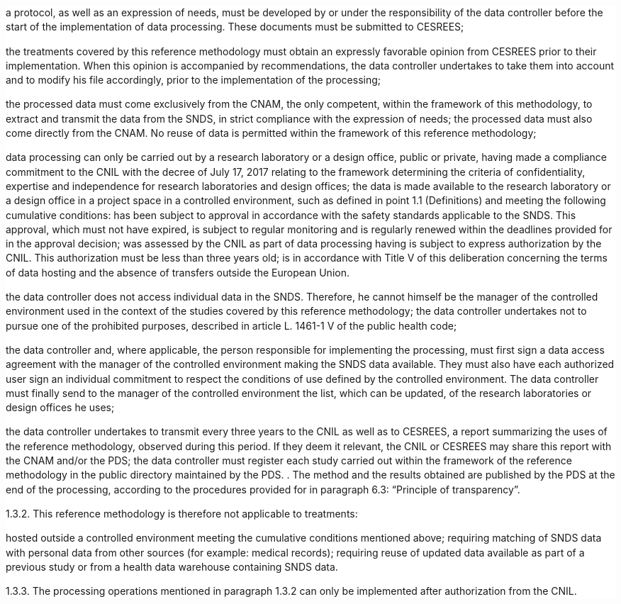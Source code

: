 a protocol, as well as an expression of needs, must be developed by or under the responsibility of the data controller before the start of the implementation of data processing. These documents must be submitted to CESREES;

the treatments covered by this reference methodology must obtain an expressly favorable opinion from CESREES prior to their implementation. When this opinion is accompanied by recommendations, the data controller undertakes to take them into account and to modify his file accordingly, prior to the implementation of the processing;

the processed data must come exclusively from the CNAM, the only competent, within the framework of this methodology, to extract and transmit the data from the SNDS, in strict compliance with the expression of needs; the processed data must also come directly from the CNAM. No reuse of data is permitted within the framework of this reference methodology;

data processing can only be carried out by a research laboratory or a design office, public or private, having made a compliance commitment to the CNIL with the decree of July 17, 2017 relating to the framework determining the criteria of confidentiality, expertise and independence for research laboratories and design offices; the data is made available to the research laboratory or a design office in a project space in a controlled environment, such as defined in point 1.1 (Definitions) and meeting the following cumulative conditions: has been subject to approval in accordance with the safety standards applicable to the SNDS. This approval, which must not have expired, is subject to regular monitoring and is regularly renewed within the deadlines provided for in the approval decision; was assessed by the CNIL as part of data processing having is subject to express authorization by the CNIL. This authorization must be less than three years old; is in accordance with Title V of this deliberation concerning the terms of data hosting and the absence of transfers outside the European Union.

the data controller does not access individual data in the SNDS. Therefore, he cannot himself be the manager of the controlled environment used in the context of the studies covered by this reference methodology; the data controller undertakes not to pursue one of the prohibited purposes, described in article L. 1461-1 V of the public health code;

the data controller and, where applicable, the person responsible for implementing the processing, must first sign a data access agreement with the manager of the controlled environment making the SNDS data available. They must also have each authorized user sign an individual commitment to respect the conditions of use defined by the controlled environment. The data controller must finally send to the manager of the controlled environment the list, which can be updated, of the research laboratories or design offices he uses;

the data controller undertakes to transmit every three years to the CNIL as well as to CESREES, a report summarizing the uses of the reference methodology, observed during this period. If they deem it relevant, the CNIL or CESREES may share this report with the CNAM and/or the PDS; the data controller must register each study carried out within the framework of the reference methodology in the public directory maintained by the PDS. . The method and the results obtained are published by the PDS at the end of the processing, according to the procedures provided for in paragraph 6.3: “Principle of transparency”.

1.3.2. This reference methodology is therefore not applicable to treatments:

hosted outside a controlled environment meeting the cumulative conditions mentioned above; requiring matching of SNDS data with personal data from other sources (for example: medical records); requiring reuse of updated data available as part of a previous study or from a health data warehouse containing SNDS data.

1.3.3. The processing operations mentioned in paragraph 1.3.2 can only be implemented after authorization from the CNIL.
